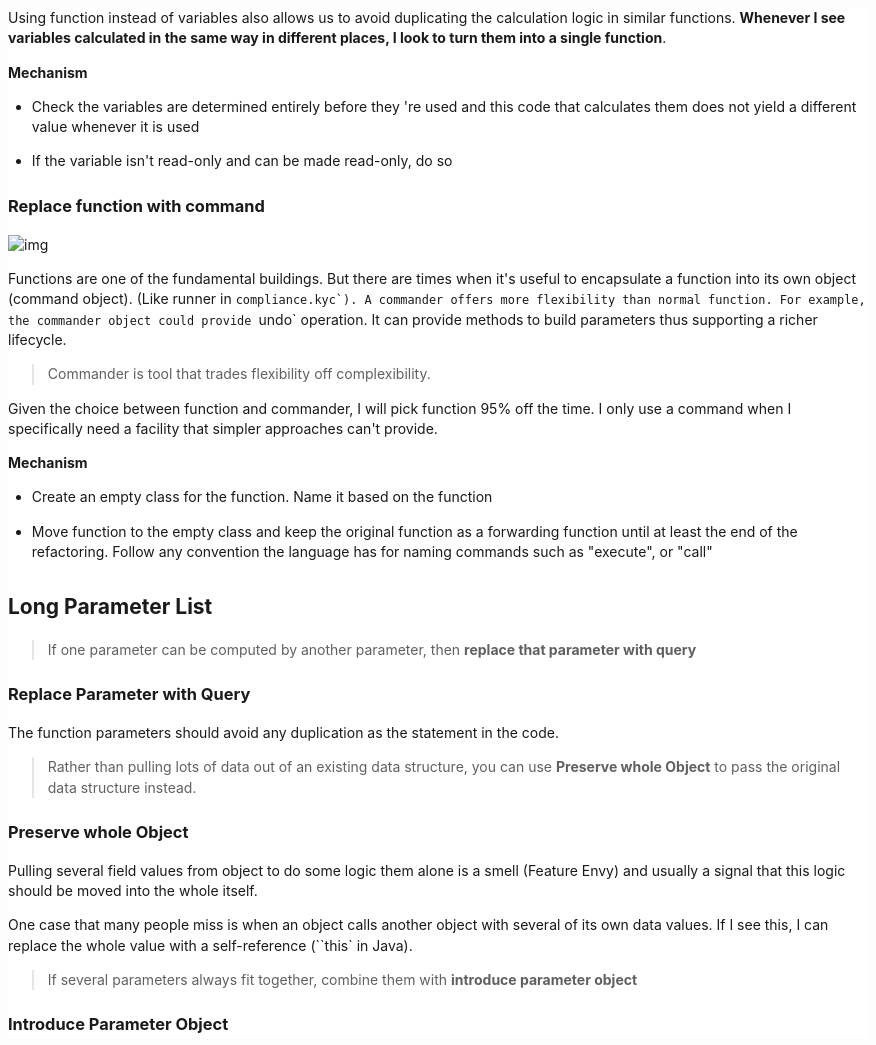 Using function instead of variables also allows us to avoid duplicating the calculation logic in similar functions. **Whenever I see variables calculated in the same way in different places, I look to turn them into a single function**.

**Mechanism**

- Check the variables are determined entirely before they 're used and this code that calculates them does not yield a different value whenever it is used

- If the variable isn't read-only and can be made read-only, do so

### Replace function with command

![img](https://lo845xqmx7.feishu.cn/space/api/box/stream/download/asynccode/?code=NGM4YTQ3MWUwNDQzNDQ0MDNjMzJkZjY1NmMyYWY2ZDdfWm5SazZpdE5JYVg1ZWFPaTdsVVJUaEx2c3o5ZWhyaXlfVG9rZW46Ym94Y25Zd0VCc3BFOHpDdmtDTWpHYWRpb0xnXzE2Njc0NDE2NDI6MTY2NzQ0NTI0Ml9WNA)

Functions are one of the fundamental buildings. But there are times when it's useful to encapsulate a function into its own object (command object). (Like runner in ``compliance.kyc`). A commander offers more flexibility than normal function. For example, the commander object could provide ``undo` operation. It can provide methods to build parameters thus supporting a richer lifecycle.

> Commander is tool that trades flexibility off complexibility.

Given the choice between function and commander, I will pick function 95% off the time. I only use a command when I specifically need a facility that simpler approaches can't provide.

**Mechanism**

- Create an empty class for the function. Name it based on the function

- Move function to the empty class and keep the original function as a forwarding function until at least the end of the refactoring. Follow any convention the language has for naming commands such as "execute", or "call"

## Long Parameter List

> If one parameter can be computed by another parameter, then **replace that parameter with query**

### Replace Parameter with Query

The function parameters should avoid any duplication as the statement in the code.

> Rather than pulling lots of data out of an existing data structure, you can use **Preserve whole Object** to pass the original data structure instead.

### Preserve whole Object

Pulling several field values from object to do some logic them alone is a smell (Feature Envy) and usually a signal that this logic should be moved into the whole itself. 

One case that many people miss is when an object calls another object with several of its own data values. If I see this, I can replace the whole value with a self-reference (``this` in Java).

> If several parameters always fit together, combine them with **introduce parameter object**

### Introduce Parameter Object

